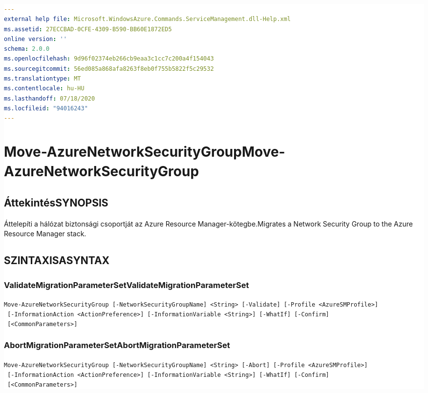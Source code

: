 ```yaml
---
external help file: Microsoft.WindowsAzure.Commands.ServiceManagement.dll-Help.xml
ms.assetid: 27ECCBAD-0CFE-4309-B590-BB60E1872ED5
online version: ''
schema: 2.0.0
ms.openlocfilehash: 9d96f02374eb266cb9eaa3c1cc7c200a4f154043
ms.sourcegitcommit: 56ed085a868afa8263f8eb0f755b5822f5c29532
ms.translationtype: MT
ms.contentlocale: hu-HU
ms.lasthandoff: 07/18/2020
ms.locfileid: "94016243"
---
```

# <span data-ttu-id="8a4d8-101">Move-AzureNetworkSecurityGroup</span><span class="sxs-lookup"><span data-stu-id="8a4d8-101">Move-AzureNetworkSecurityGroup</span></span>

## <span data-ttu-id="8a4d8-102">Áttekintés</span><span class="sxs-lookup"><span data-stu-id="8a4d8-102">SYNOPSIS</span></span>
<span data-ttu-id="8a4d8-103">Áttelepíti a hálózat biztonsági csoportját az Azure Resource Manager-kötegbe.</span><span class="sxs-lookup"><span data-stu-id="8a4d8-103">Migrates a Network Security Group to the Azure Resource Manager stack.</span></span>

## <span data-ttu-id="8a4d8-104">SZINTAXISA</span><span class="sxs-lookup"><span data-stu-id="8a4d8-104">SYNTAX</span></span>

### <span data-ttu-id="8a4d8-105">ValidateMigrationParameterSet</span><span class="sxs-lookup"><span data-stu-id="8a4d8-105">ValidateMigrationParameterSet</span></span>
```
Move-AzureNetworkSecurityGroup [-NetworkSecurityGroupName] <String> [-Validate] [-Profile <AzureSMProfile>]
 [-InformationAction <ActionPreference>] [-InformationVariable <String>] [-WhatIf] [-Confirm]
 [<CommonParameters>]
```

### <span data-ttu-id="8a4d8-106">AbortMigrationParameterSet</span><span class="sxs-lookup"><span data-stu-id="8a4d8-106">AbortMigrationParameterSet</span></span>
```
Move-AzureNetworkSecurityGroup [-NetworkSecurityGroupName] <String> [-Abort] [-Profile <AzureSMProfile>]
 [-InformationAction <ActionPreference>] [-InformationVariable <String>] [-WhatIf] [-Confirm]
 [<CommonParameters>]
```
